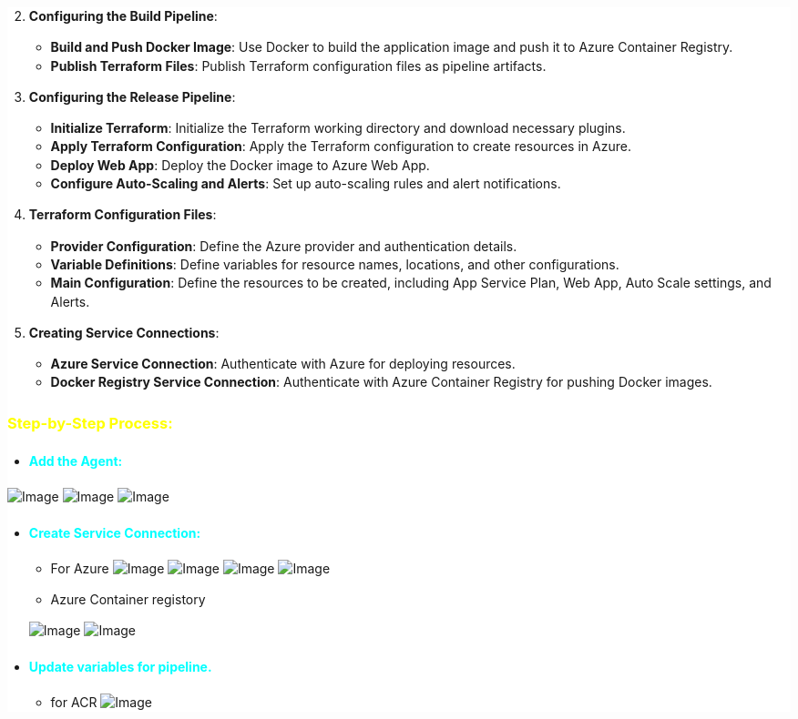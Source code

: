 2. **Configuring the Build Pipeline**:
   - **Build and Push Docker Image**: Use Docker to build the application image and push it to Azure Container Registry.
   - **Publish Terraform Files**: Publish Terraform configuration files as pipeline artifacts.

3. **Configuring the Release Pipeline**:
   - **Initialize Terraform**: Initialize the Terraform working directory and download necessary plugins.
   - **Apply Terraform Configuration**: Apply the Terraform configuration to create resources in Azure.
   - **Deploy Web App**: Deploy the Docker image to Azure Web App.
   - **Configure Auto-Scaling and Alerts**: Set up auto-scaling rules and alert notifications.

4. **Terraform Configuration Files**:
   - **Provider Configuration**: Define the Azure provider and authentication details.
   - **Variable Definitions**: Define variables for resource names, locations, and other configurations.
   - **Main Configuration**: Define the resources to be created, including App Service Plan, Web App, Auto Scale settings, and Alerts.

5. **Creating Service Connections**:
   - **Azure Service Connection**: Authenticate with Azure for deploying resources.
   - **Docker Registry Service Connection**: Authenticate with Azure Container Registry for pushing Docker images.


### <span style="color: Yellow;"> Step-by-Step Process:</span>

- #### <span style="color: cyan;"> Add the Agent: 
![Image](https://github.com/user-attachments/assets/afe19e14-fd2e-4687-b743-2d392d930cb8)
![Image](https://github.com/user-attachments/assets/2f131727-4638-4c0c-82c9-36016c67c4e6)
![Image](https://github.com/user-attachments/assets/50eabe5e-9d38-4145-951a-0ec84ac7e726)

- #### <span style="color: cyan;">  Create Service Connection:
  - For Azure
![Image](https://github.com/user-attachments/assets/5ce7e3b4-ecf4-45ce-8da0-a2209df2fa2a)
![Image](https://github.com/user-attachments/assets/a2d2132f-b9a6-49ec-8496-4e43e73bc3a7)
![Image](https://github.com/user-attachments/assets/babe6a89-c55e-40a3-a952-c0877937fa3d)
![Image](https://github.com/user-attachments/assets/e477ddd3-18fa-4119-b06b-36b05ddb0476)


  - Azure Container registory

   ![Image](https://github.com/user-attachments/assets/57e4b218-b0d8-47b0-8540-d672aede59ff)
   ![Image](https://github.com/user-attachments/assets/4f014723-45b6-487c-acad-a1cda3dc0a6f)


- #### <span style="color: cyan;">  Update variables for pipeline.
  - for ACR
   ![Image](https://github.com/user-attachments/assets/127f0101-8fea-4470-9bbb-99cab70653c6)
